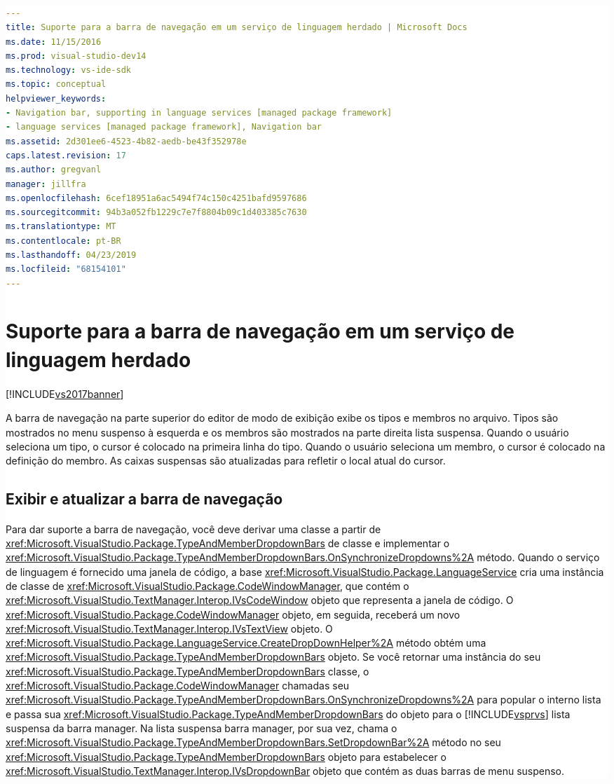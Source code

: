 ```yaml
---
title: Suporte para a barra de navegação em um serviço de linguagem herdado | Microsoft Docs
ms.date: 11/15/2016
ms.prod: visual-studio-dev14
ms.technology: vs-ide-sdk
ms.topic: conceptual
helpviewer_keywords:
- Navigation bar, supporting in language services [managed package framework]
- language services [managed package framework], Navigation bar
ms.assetid: 2d301ee6-4523-4b82-aedb-be43f352978e
caps.latest.revision: 17
ms.author: gregvanl
manager: jillfra
ms.openlocfilehash: 6cef18951a6ac5494f74c150c4251bafd9597686
ms.sourcegitcommit: 94b3a052fb1229c7e7f8804b09c1d403385c7630
ms.translationtype: MT
ms.contentlocale: pt-BR
ms.lasthandoff: 04/23/2019
ms.locfileid: "68154101"
---
```

# <a name="support-for-the-navigation-bar-in-a-legacy-language-service"></a>Suporte para a barra de navegação em um serviço de linguagem herdado
[!INCLUDE[vs2017banner](../../includes/vs2017banner.md)]

A barra de navegação na parte superior do editor de modo de exibição exibe os tipos e membros no arquivo. Tipos são mostrados no menu suspenso à esquerda e os membros são mostrados na parte direita lista suspensa. Quando o usuário seleciona um tipo, o cursor é colocado na primeira linha do tipo. Quando o usuário seleciona um membro, o cursor é colocado na definição do membro. As caixas suspensas são atualizadas para refletir o local atual do cursor.  
  
## <a name="displaying-and-updating-the-navigation-bar"></a>Exibir e atualizar a barra de navegação  
 Para dar suporte a barra de navegação, você deve derivar uma classe a partir de <xref:Microsoft.VisualStudio.Package.TypeAndMemberDropdownBars> de classe e implementar o <xref:Microsoft.VisualStudio.Package.TypeAndMemberDropdownBars.OnSynchronizeDropdowns%2A> método. Quando o serviço de linguagem é fornecido uma janela de código, a base <xref:Microsoft.VisualStudio.Package.LanguageService> cria uma instância de classe de <xref:Microsoft.VisualStudio.Package.CodeWindowManager>, que contém o <xref:Microsoft.VisualStudio.TextManager.Interop.IVsCodeWindow> objeto que representa a janela de código. O <xref:Microsoft.VisualStudio.Package.CodeWindowManager> objeto, em seguida, receberá um novo <xref:Microsoft.VisualStudio.TextManager.Interop.IVsTextView> objeto. O <xref:Microsoft.VisualStudio.Package.LanguageService.CreateDropDownHelper%2A> método obtém uma <xref:Microsoft.VisualStudio.Package.TypeAndMemberDropdownBars> objeto. Se você retornar uma instância do seu <xref:Microsoft.VisualStudio.Package.TypeAndMemberDropdownBars> classe, o <xref:Microsoft.VisualStudio.Package.CodeWindowManager> chamadas seu <xref:Microsoft.VisualStudio.Package.TypeAndMemberDropdownBars.OnSynchronizeDropdowns%2A> para popular o interno lista e passa sua <xref:Microsoft.VisualStudio.Package.TypeAndMemberDropdownBars> do objeto para o [!INCLUDE[vsprvs](../../includes/vsprvs-md.md)] lista suspensa da barra manager. Na lista suspensa barra manager, por sua vez, chama o <xref:Microsoft.VisualStudio.Package.TypeAndMemberDropdownBars.SetDropdownBar%2A> método no seu <xref:Microsoft.VisualStudio.Package.TypeAndMemberDropdownBars> objeto para estabelecer o <xref:Microsoft.VisualStudio.TextManager.Interop.IVsDropdownBar> objeto que contém as duas barras de menu suspenso.  
  